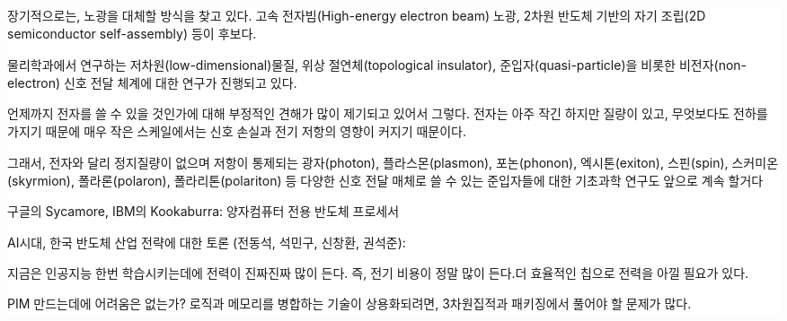 장기적으로는, 노광을 대체할 방식을 찾고 있다.
고속 전자빔(High-energy electron beam) 노광, 2차원 반도체 기반의 자기 조립(2D semiconductor self-assembly) 등이 후보다.

물리학과에서 연구하는 저차원(low-dimensional)물질, 위상 절연체(topological insulator), 준입자(quasi-particle)을 비롯한 비전자(non-electron) 신호 전달 체계에 대한 연구가 진행되고 있다.

언제까지 전자를 쓸 수 있을 것인가에 대해 부정적인 견해가 많이 제기되고 있어서 그렇다.
전자는 아주 작긴 하지만 질량이 있고,
무엇보다도 전하를 가지기 때문에 매우 작은 스케일에서는 신호 손실과 전기 저항의 영향이 커지기 때문이다.

그래서, 전자와 달리 정지질량이 없으며 저항이 통제되는 광자(photon), 플라스몬(plasmon), 포논(phonon), 엑시톤(exiton), 스핀(spin), 스커미온(skyrmion), 폴라론(polaron), 폴라리톤(polariton) 등 다양한 신호 전달 매체로 쓸 수 있는 준입자들에 대한 기초과학 연구도 앞으로 계속 할거다

구글의 Sycamore, IBM의 Kookaburra: 양자컴퓨터 전용 반도체 프로세서


AI시대, 한국 반도체 산업 전략에 대한 토론 (전동석, 석민구, 신창환, 권석준):

지금은 인공지능 한번 학습시키는데에 전력이 진짜진짜 많이 든다. 즉, 전기 비용이 정말 많이 든다.더 효율적인 칩으로 전력을 아낄 필요가 있다.


PIM 만드는데에 어려움은 없는가?
로직과 메모리를 병합하는 기술이 상용화되려면, 3차원집적과 패키징에서 풀어야 할 문제가 많다.
